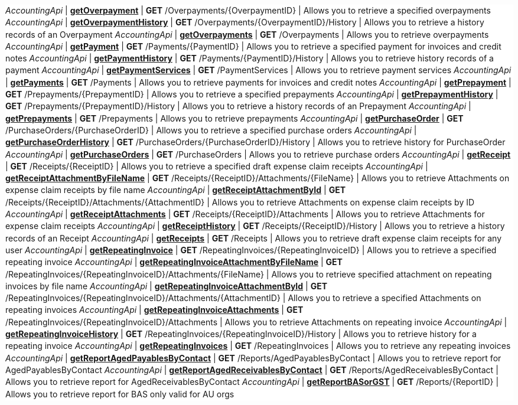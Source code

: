 *AccountingApi* | [**getOverpayment**](Api/AccountingApi.md#getoverpayment) | **GET** /Overpayments/{OverpaymentID} | Allows you to retrieve a specified overpayments
*AccountingApi* | [**getOverpaymentHistory**](Api/AccountingApi.md#getoverpaymenthistory) | **GET** /Overpayments/{OverpaymentID}/History | Allows you to retrieve a history records of an Overpayment
*AccountingApi* | [**getOverpayments**](Api/AccountingApi.md#getoverpayments) | **GET** /Overpayments | Allows you to retrieve overpayments
*AccountingApi* | [**getPayment**](Api/AccountingApi.md#getpayment) | **GET** /Payments/{PaymentID} | Allows you to retrieve a specified payment for invoices and credit notes
*AccountingApi* | [**getPaymentHistory**](Api/AccountingApi.md#getpaymenthistory) | **GET** /Payments/{PaymentID}/History | Allows you to retrieve history records of a payment
*AccountingApi* | [**getPaymentServices**](Api/AccountingApi.md#getpaymentservices) | **GET** /PaymentServices | Allows you to retrieve payment services
*AccountingApi* | [**getPayments**](Api/AccountingApi.md#getpayments) | **GET** /Payments | Allows you to retrieve payments for invoices and credit notes
*AccountingApi* | [**getPrepayment**](Api/AccountingApi.md#getprepayment) | **GET** /Prepayments/{PrepaymentID} | Allows you to retrieve a specified prepayments
*AccountingApi* | [**getPrepaymentHistory**](Api/AccountingApi.md#getprepaymenthistory) | **GET** /Prepayments/{PrepaymentID}/History | Allows you to retrieve a history records of an Prepayment
*AccountingApi* | [**getPrepayments**](Api/AccountingApi.md#getprepayments) | **GET** /Prepayments | Allows you to retrieve prepayments
*AccountingApi* | [**getPurchaseOrder**](Api/AccountingApi.md#getpurchaseorder) | **GET** /PurchaseOrders/{PurchaseOrderID} | Allows you to retrieve a specified purchase orders
*AccountingApi* | [**getPurchaseOrderHistory**](Api/AccountingApi.md#getpurchaseorderhistory) | **GET** /PurchaseOrders/{PurchaseOrderID}/History | Allows you to retrieve history for PurchaseOrder
*AccountingApi* | [**getPurchaseOrders**](Api/AccountingApi.md#getpurchaseorders) | **GET** /PurchaseOrders | Allows you to retrieve purchase orders
*AccountingApi* | [**getReceipt**](Api/AccountingApi.md#getreceipt) | **GET** /Receipts/{ReceiptID} | Allows you to retrieve a specified draft expense claim receipts
*AccountingApi* | [**getReceiptAttachmentByFileName**](Api/AccountingApi.md#getreceiptattachmentbyfilename) | **GET** /Receipts/{ReceiptID}/Attachments/{FileName} | Allows you to retrieve Attachments on expense claim receipts by file name
*AccountingApi* | [**getReceiptAttachmentById**](Api/AccountingApi.md#getreceiptattachmentbyid) | **GET** /Receipts/{ReceiptID}/Attachments/{AttachmentID} | Allows you to retrieve Attachments on expense claim receipts by ID
*AccountingApi* | [**getReceiptAttachments**](Api/AccountingApi.md#getreceiptattachments) | **GET** /Receipts/{ReceiptID}/Attachments | Allows you to retrieve Attachments for expense claim receipts
*AccountingApi* | [**getReceiptHistory**](Api/AccountingApi.md#getreceipthistory) | **GET** /Receipts/{ReceiptID}/History | Allows you to retrieve a history records of an Receipt
*AccountingApi* | [**getReceipts**](Api/AccountingApi.md#getreceipts) | **GET** /Receipts | Allows you to retrieve draft expense claim receipts for any user
*AccountingApi* | [**getRepeatingInvoice**](Api/AccountingApi.md#getrepeatinginvoice) | **GET** /RepeatingInvoices/{RepeatingInvoiceID} | Allows you to retrieve a specified repeating invoice
*AccountingApi* | [**getRepeatingInvoiceAttachmentByFileName**](Api/AccountingApi.md#getrepeatinginvoiceattachmentbyfilename) | **GET** /RepeatingInvoices/{RepeatingInvoiceID}/Attachments/{FileName} | Allows you to retrieve specified attachment on repeating invoices by file name
*AccountingApi* | [**getRepeatingInvoiceAttachmentById**](Api/AccountingApi.md#getrepeatinginvoiceattachmentbyid) | **GET** /RepeatingInvoices/{RepeatingInvoiceID}/Attachments/{AttachmentID} | Allows you to retrieve a specified Attachments on repeating invoices
*AccountingApi* | [**getRepeatingInvoiceAttachments**](Api/AccountingApi.md#getrepeatinginvoiceattachments) | **GET** /RepeatingInvoices/{RepeatingInvoiceID}/Attachments | Allows you to retrieve Attachments on repeating invoice
*AccountingApi* | [**getRepeatingInvoiceHistory**](Api/AccountingApi.md#getrepeatinginvoicehistory) | **GET** /RepeatingInvoices/{RepeatingInvoiceID}/History | Allows you to retrieve history for a repeating invoice
*AccountingApi* | [**getRepeatingInvoices**](Api/AccountingApi.md#getrepeatinginvoices) | **GET** /RepeatingInvoices | Allows you to retrieve any repeating invoices
*AccountingApi* | [**getReportAgedPayablesByContact**](Api/AccountingApi.md#getreportagedpayablesbycontact) | **GET** /Reports/AgedPayablesByContact | Allows you to retrieve report for AgedPayablesByContact
*AccountingApi* | [**getReportAgedReceivablesByContact**](Api/AccountingApi.md#getreportagedreceivablesbycontact) | **GET** /Reports/AgedReceivablesByContact | Allows you to retrieve report for AgedReceivablesByContact
*AccountingApi* | [**getReportBASorGST**](Api/AccountingApi.md#getreportbasorgst) | **GET** /Reports/{ReportID} | Allows you to retrieve report for BAS only valid for AU orgs